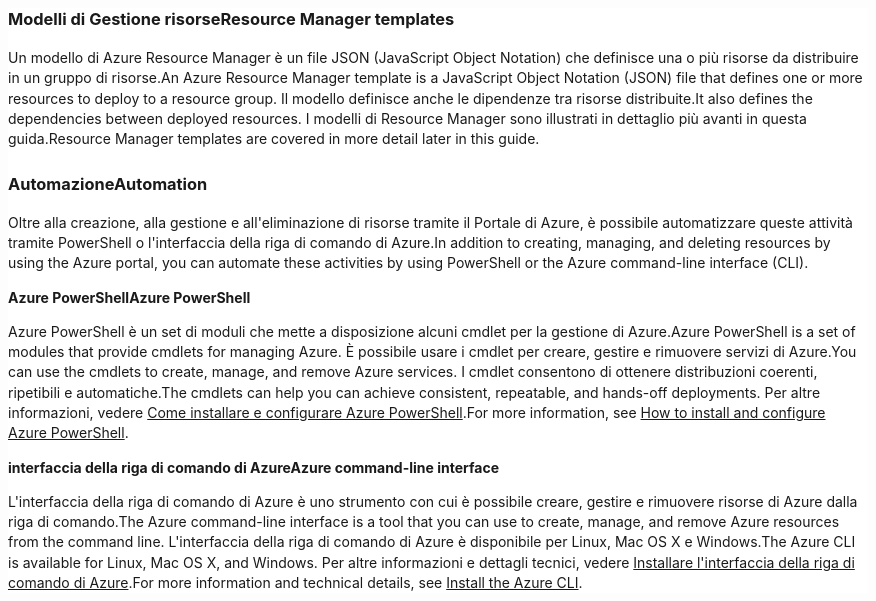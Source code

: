 ### <a name="resource-manager-templates"></a><span data-ttu-id="fe2ac-223">Modelli di Gestione risorse</span><span class="sxs-lookup"><span data-stu-id="fe2ac-223">Resource Manager templates</span></span>

<span data-ttu-id="fe2ac-224">Un modello di Azure Resource Manager è un file JSON (JavaScript Object Notation) che definisce una o più risorse da distribuire in un gruppo di risorse.</span><span class="sxs-lookup"><span data-stu-id="fe2ac-224">An Azure Resource Manager template is a JavaScript Object Notation (JSON) file that defines one or more resources to deploy to a resource group.</span></span> <span data-ttu-id="fe2ac-225">Il modello definisce anche le dipendenze tra risorse distribuite.</span><span class="sxs-lookup"><span data-stu-id="fe2ac-225">It also defines the dependencies between deployed resources.</span></span> <span data-ttu-id="fe2ac-226">I modelli di Resource Manager sono illustrati in dettaglio più avanti in questa guida.</span><span class="sxs-lookup"><span data-stu-id="fe2ac-226">Resource Manager templates are covered in more detail later in this guide.</span></span>

### <a name="automation"></a><span data-ttu-id="fe2ac-227">Automazione</span><span class="sxs-lookup"><span data-stu-id="fe2ac-227">Automation</span></span>


<span data-ttu-id="fe2ac-228">Oltre alla creazione, alla gestione e all'eliminazione di risorse tramite il Portale di Azure, è possibile automatizzare queste attività tramite PowerShell o l'interfaccia della riga di comando di Azure.</span><span class="sxs-lookup"><span data-stu-id="fe2ac-228">In addition to creating, managing, and deleting resources by using the Azure portal, you can automate these activities by using PowerShell or the Azure command-line interface (CLI).</span></span>

<span data-ttu-id="fe2ac-229">**Azure PowerShell**</span><span class="sxs-lookup"><span data-stu-id="fe2ac-229">**Azure PowerShell**</span></span>

<span data-ttu-id="fe2ac-230">Azure PowerShell è un set di moduli che mette a disposizione alcuni cmdlet per la gestione di Azure.</span><span class="sxs-lookup"><span data-stu-id="fe2ac-230">Azure PowerShell is a set of modules that provide cmdlets for managing Azure.</span></span> <span data-ttu-id="fe2ac-231">È possibile usare i cmdlet per creare, gestire e rimuovere servizi di Azure.</span><span class="sxs-lookup"><span data-stu-id="fe2ac-231">You can use the cmdlets to create, manage, and remove Azure services.</span></span> <span data-ttu-id="fe2ac-232">I cmdlet consentono di ottenere distribuzioni coerenti, ripetibili e automatiche.</span><span class="sxs-lookup"><span data-stu-id="fe2ac-232">The cmdlets can help you can achieve consistent, repeatable, and hands-off deployments.</span></span> <span data-ttu-id="fe2ac-233">Per altre informazioni, vedere [Come installare e configurare Azure PowerShell](/powershell/azure/install-azurerm-ps).</span><span class="sxs-lookup"><span data-stu-id="fe2ac-233">For more information, see [How to install and configure Azure PowerShell](/powershell/azure/install-azurerm-ps).</span></span>

<span data-ttu-id="fe2ac-234">**interfaccia della riga di comando di Azure**</span><span class="sxs-lookup"><span data-stu-id="fe2ac-234">**Azure command-line interface**</span></span>

<span data-ttu-id="fe2ac-235">L'interfaccia della riga di comando di Azure è uno strumento con cui è possibile creare, gestire e rimuovere risorse di Azure dalla riga di comando.</span><span class="sxs-lookup"><span data-stu-id="fe2ac-235">The Azure command-line interface is a tool that you can use to create, manage, and remove Azure resources from the command line.</span></span> <span data-ttu-id="fe2ac-236">L'interfaccia della riga di comando di Azure è disponibile per Linux, Mac OS X e Windows.</span><span class="sxs-lookup"><span data-stu-id="fe2ac-236">The Azure CLI is available for Linux, Mac OS X, and Windows.</span></span> <span data-ttu-id="fe2ac-237">Per altre informazioni e dettagli tecnici, vedere [Installare l'interfaccia della riga di comando di Azure](/cli/azure/install-azure-cli.md).</span><span class="sxs-lookup"><span data-stu-id="fe2ac-237">For more information and technical details, see [Install the Azure CLI](/cli/azure/install-azure-cli.md).</span></span>
